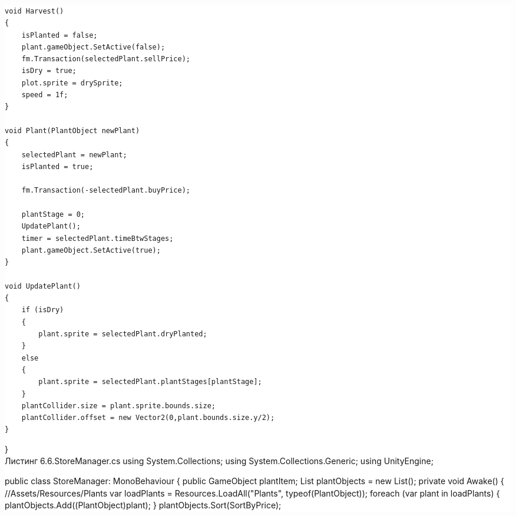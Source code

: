     
    void Harvest()
    {
        isPlanted = false;
        plant.gameObject.SetActive(false);
        fm.Transaction(selectedPlant.sellPrice);
        isDry = true;
        plot.sprite = drySprite;
        speed = 1f;
    }

    void Plant(PlantObject newPlant)
    {
        selectedPlant = newPlant;
        isPlanted = true;

        fm.Transaction(-selectedPlant.buyPrice);

        plantStage = 0;
        UpdatePlant();
        timer = selectedPlant.timeBtwStages;
        plant.gameObject.SetActive(true);
    }

    void UpdatePlant()
    {
        if (isDry)
        {
            plant.sprite = selectedPlant.dryPlanted;
        }
        else
        {
            plant.sprite = selectedPlant.plantStages[plantStage];
        }
        plantCollider.size = plant.sprite.bounds.size;
        plantCollider.offset = new Vector2(0,plant.bounds.size.y/2);
    }

}   
Листинг 6.6.StoreManager.cs
using System.Collections;
using System.Collections.Generic;
using UnityEngine;

public class StoreManager: MonoBehaviour
{
    public GameObject plantItem;
    List<PlantObject> plantObjects = new List<PlantObject>();
    private void Awake()
    {
        //Assets/Resources/Plants
        var loadPlants = Resources.LoadAll("Plants", typeof(PlantObject));
        foreach (var plant in loadPlants)
        {
            plantObjects.Add((PlantObject)plant);
        }
        plantObjects.Sort(SortByPrice); 
